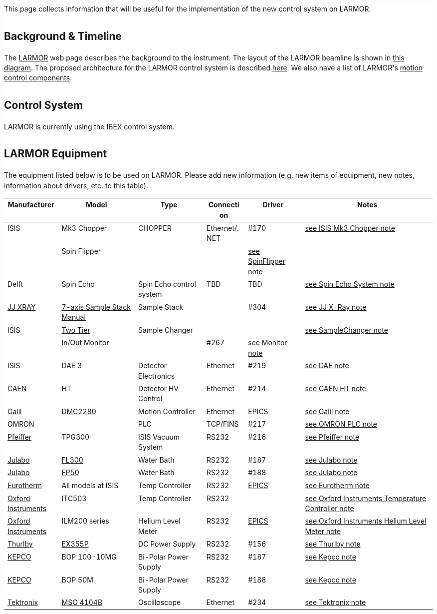 This page collects information that will be useful for the implementation of the new control system on LARMOR.

## Background & Timeline ##
The [LARMOR](http://www.isis.stfc.ac.uk/instruments/larmor/larmor8239.html) web page describes the background to the instrument. The layout of the LARMOR beamline is shown in [this diagram](http://www.facilities.rl.ac.uk/isis/computing/ICPdiscussions/Larmor/LARMOR_Beamline_Diagram.pdf).
The proposed architecture for the LARMOR control system is described [here](http://www.facilities.rl.ac.uk/isis/computing/ICPdiscussions/Larmor/Larmor%20Architecture.ppt).  We also have a list of LARMOR's [motion control components](http://www.facilities.rl.ac.uk/isis/computing/ICPdiscussions/Larmor/LARMOR%20Beam%20Line%20-%20Motion%20Control%20Components.docx).

## Control System ##
LARMOR is currently using the IBEX control system.

## LARMOR Equipment ##
The equipment listed below is to be used on LARMOR. Please add new information (e.g. new items of equipment, new notes, information about drivers, etc. to this table).

Manufacturer | Model | Type | Connection | Driver | Notes
------------ | ------------- | ------------- | ------------- | ------------- | -------------------------------------------
ISIS |Mk3 Chopper | CHOPPER | Ethernet/.NET | #170 |[see ISIS Mk3 Chopper note](#noteMk3Chopper)
 |  | Spin Flipper | |  |[see SpinFlipper note](#noteSpinFlipper)
Delft | Spin Echo| Spin Echo control system| TBD | TBD |[see Spin Echo System note](#noteSpinEcho)
[JJ XRAY](http://www.jjxray.dk/) | [7-axis Sample Stack](http://www.jjxray.dk/products/positioning/multi-axis-stages/sample-stacks) [Manual](http://www.facilities.rl.ac.uk/isis/computing/ICPdiscussions/Larmor/LARMOR%20JJXRAY%20SAMPLE%20STACK.pdf) | Sample Stack | | #304 |[see JJ X-Ray note](#noteJJXray)
ISIS | [Two Tier](https://github.com/ISISComputingGroup/IBEX/wiki/TwoTierSampleChanger) | Sample Changer || |[see SampleChanger note](#noteSampleChanger)
 |  | In/Out Monitor | | #267 |[see Monitor note](#noteMonitor)
ISIS | DAE 3 | Detector Electronics | Ethernet | #219 |[see DAE note](#noteDAE)
[CAEN](http://www.caen.it/csite/HomePage.jsp) | HT | Detector HV Control | Ethernet | #214 |[see CAEN HT note](#noteCAEN)
[Galil](http://www.galilmc.com/) | [DMC2280](http://www.galilmc.com/products/dmc-22x0.php) | Motion Controller | Ethernet | EPICS |[see Galil note](#noteGalil)
OMRON |  | PLC | TCP/FINS | #217 |[see OMRON PLC note](#noteOMRON)
[Pfeiffer](http://www.pfeiffer-vacuum.com/products/measurement/container.action) | TPG300 | ISIS Vacuum System | RS232 | #216 |[see Pfeiffer note](#notePfeiffer)
[Julabo](http://www.julabo.com/us?p=1) | [FL300](http://www.julabo.de/en/products/recirculating-coolers/fl300-recirculating-cooler) | Water Bath | RS232 | #187 |[see Julabo note](#noteJulabo)
[Julabo](http://www.julabo.com/us?p=1) | [FP50](http://www.julabo.de/en/products/refrigerated-circulators/refrigerated-heating-circulators) | Water Bath | RS232 | #188 |[see Julabo note](#noteJulabo)
[Eurotherm](http://www.eurotherm.co.uk/) | All models at ISIS | Temp Controller | RS232 | [ EPICS](http://www.aps.anl.gov/epics/modules/manufacturer.php#Eurotherm) |[see Eurotherm note](#noteEurotherm)
[Oxford Instruments](http://www.oxford-instruments.com/products) | ITC503 | Temp Controller | RS232 |  |[see Oxford Instruments Temperature Controller note](#noteOI_ITC503)
[Oxford Instruments](http://www.oxford-instruments.com/products) | ILM200 series | Helium Level Meter | RS232 | [EPICS](http://www.aps.anl.gov/epics/modules/manufacturer.php#Oxford%20Instruments) |[see Oxford Instruments Helium Level Meter note](#noteOI_ILM200)
[Thurlby](http://www.tti-test.com/) | [EX355P](http://www.tti-test.com/products-tti/text-pages/psu-ex355p.htm) | DC Power Supply | RS232 | #156 |[see Thurlby note](#noteThurlby)
[KEPCO](http://www.kepcopower.com/bop.htm) | BOP 100-10MG | Bi-Polar Power Supply | RS232 | #187 |[see Kepco note](#noteKepco)
[KEPCO](http://www.kepcopower.com/bop.htm) | BOP 50M | Bi-Polar Power Supply | RS232 | #188 |[see Kepco note](#noteKepco)
[Tektronix](http://www.tek.com/oscilloscope#all) | [MSO 4104B](http://www.tek.com/oscilloscope/mso4000-dpo4000) | Oscilloscope | Ethernet | #234 |[see Tektronix note](#noteTektronix)